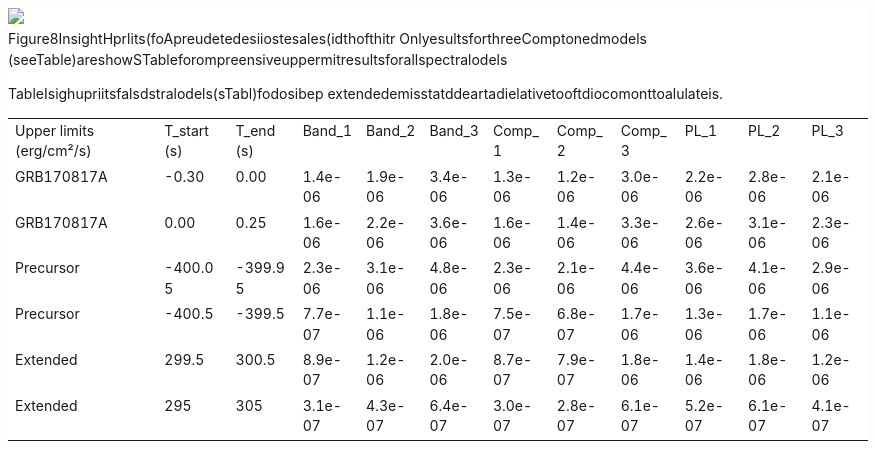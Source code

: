 ![](images/e3d231f68a01edb15831f492537d3eecfef62871612320ac6f882b9eb9cf6ade.jpg)  
Figure8InsightHprlits(foApreudetedesiiostesales(idthofthitr OnlyesultsforthreeComptonedmodels (seeTable)areshowSTableforompreensiveuppermitresultsforallspectralodels

TableIsighupriitsfalsdstralodels(sTabl)fodosibep extendedemisstatddeartadielativetooftdiocomonttoalulateis.   

<html><body><table><tr><td>Upper limits (erg/cm²/s)</td><td>T_start (s)</td><td>T_end (s)</td><td>Band_1</td><td>Band_2</td><td>Band_3</td><td>Comp_1</td><td>Comp_2</td><td>Comp_3</td><td>PL_1</td><td>PL_2</td><td>PL_3</td></tr><tr><td>GRB170817A</td><td>-0.30</td><td>0.00</td><td>1.4e-06</td><td>1.9e-06</td><td>3.4e-06</td><td>1.3e-06</td><td>1.2e-06</td><td>3.0e-06</td><td>2.2e-06</td><td>2.8e-06</td><td>2.1e-06</td></tr><tr><td>GRB170817A</td><td>0.00</td><td>0.25</td><td>1.6e-06</td><td>2.2e-06</td><td>3.6e-06</td><td>1.6e-06</td><td>1.4e-06</td><td>3.3e-06</td><td>2.6e-06</td><td>3.1e-06</td><td>2.3e-06</td></tr><tr><td>Precursor</td><td>-400.05</td><td>-399.95</td><td>2.3e-06</td><td>3.1e-06</td><td>4.8e-06</td><td>2.3e-06</td><td>2.1e-06</td><td>4.4e-06</td><td>3.6e-06</td><td>4.1e-06</td><td>2.9e-06</td></tr><tr><td>Precursor</td><td>-400.5</td><td>-399.5</td><td>7.7e-07</td><td>1.1e-06</td><td>1.8e-06</td><td>7.5e-07</td><td>6.8e-07</td><td>1.7e-06</td><td>1.3e-06</td><td>1.7e-06</td><td>1.1e-06</td></tr><tr><td>Extended</td><td>299.5</td><td>300.5</td><td>8.9e-07</td><td>1.2e-06</td><td>2.0e-06</td><td>8.7e-07</td><td>7.9e-07</td><td>1.8e-06</td><td>1.4e-06</td><td>1.8e-06</td><td>1.2e-06</td></tr><tr><td>Extended</td><td>295</td><td>305</td><td>3.1e-07</td><td>4.3e-07</td><td>6.4e-07</td><td>3.0e-07</td><td>2.8e-07</td><td>6.1e-07</td><td>5.2e-07</td><td>6.1e-07</td><td>4.1e-07</td></tr></table></body></html>